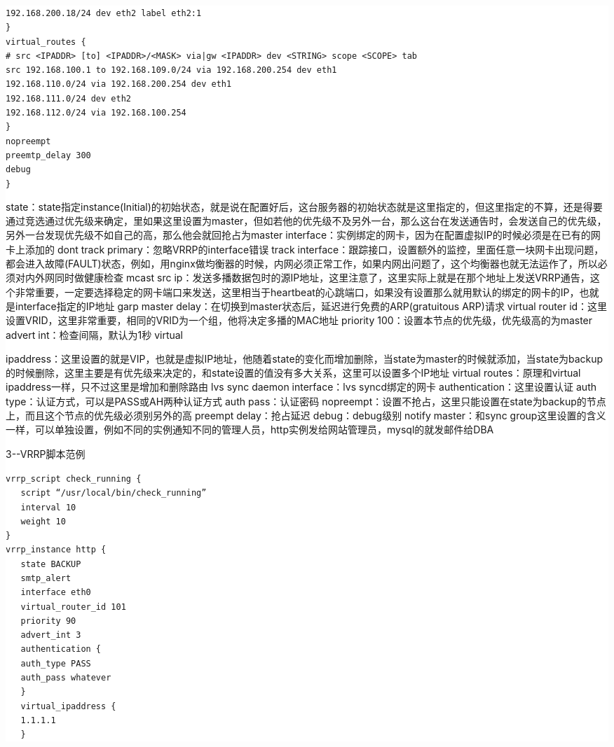 ```
192.168.200.18/24 dev eth2 label eth2:1
}
virtual_routes {
# src <IPADDR> [to] <IPADDR>/<MASK> via|gw <IPADDR> dev <STRING> scope <SCOPE> tab
src 192.168.100.1 to 192.168.109.0/24 via 192.168.200.254 dev eth1
192.168.110.0/24 via 192.168.200.254 dev eth1
192.168.111.0/24 dev eth2
192.168.112.0/24 via 192.168.100.254
}
nopreempt
preemtp_delay 300
debug
}
```

state：state指定instance(Initial)的初始状态，就是说在配置好后，这台服务器的初始状态就是这里指定的，但这里指定的不算，还是得要通过竞选通过优先级来确定，里如果这里设置为master，但如若他的优先级不及另外一台，那么这台在发送通告时，会发送自己的优先级，另外一台发现优先级不如自己的高，那么他会就回抢占为master
interface：实例绑定的网卡，因为在配置虚拟IP的时候必须是在已有的网卡上添加的
dont track primary：忽略VRRP的interface错误
track interface：跟踪接口，设置额外的监控，里面任意一块网卡出现问题，都会进入故障(FAULT)状态，例如，用nginx做均衡器的时候，内网必须正常工作，如果内网出问题了，这个均衡器也就无法运作了，所以必须对内外网同时做健康检查
mcast
 src 
ip：发送多播数据包时的源IP地址，这里注意了，这里实际上就是在那个地址上发送VRRP通告，这个非常重要，一定要选择稳定的网卡端口来发送，这里相当于heartbeat的心跳端口，如果没有设置那么就用默认的绑定的网卡的IP，也就是interface指定的IP地址
garp master delay：在切换到master状态后，延迟进行免费的ARP(gratuitous ARP)请求
virtual router id：这里设置VRID，这里非常重要，相同的VRID为一个组，他将决定多播的MAC地址
priority 100：设置本节点的优先级，优先级高的为master
advert int：检查间隔，默认为1秒
virtual

ipaddress：这里设置的就是VIP，也就是虚拟IP地址，他随着state的变化而增加删除，当state为master的时候就添加，当state为backup的时候删除，这里主要是有优先级来决定的，和state设置的值没有多大关系，这里可以设置多个IP地址
virtual routes：原理和virtual ipaddress一样，只不过这里是增加和删除路由
lvs sync daemon interface：lvs syncd绑定的网卡
authentication：这里设置认证
auth type：认证方式，可以是PASS或AH两种认证方式
auth pass：认证密码
nopreempt：设置不抢占，这里只能设置在state为backup的节点上，而且这个节点的优先级必须别另外的高
preempt delay：抢占延迟
debug：debug级别
notify master：和sync group这里设置的含义一样，可以单独设置，例如不同的实例通知不同的管理人员，http实例发给网站管理员，mysql的就发邮件给DBA

3--VRRP脚本范例

```
vrrp_script check_running {
   script “/usr/local/bin/check_running”
   interval 10
   weight 10
}
vrrp_instance http {
   state BACKUP
   smtp_alert
   interface eth0
   virtual_router_id 101
   priority 90
   advert_int 3
   authentication {
   auth_type PASS
   auth_pass whatever
   }
   virtual_ipaddress {
   1.1.1.1
   }
```